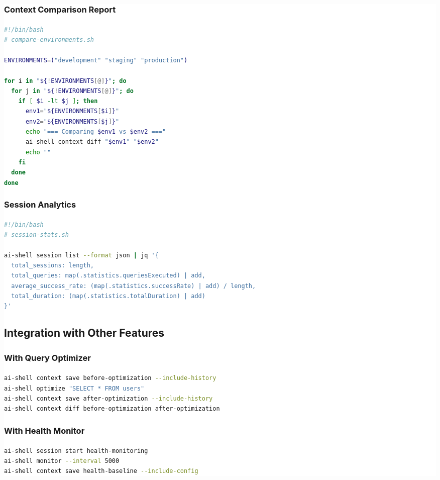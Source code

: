 ### Context Comparison Report

```bash
#!/bin/bash
# compare-environments.sh

ENVIRONMENTS=("development" "staging" "production")

for i in "${!ENVIRONMENTS[@]}"; do
  for j in "${!ENVIRONMENTS[@]}"; do
    if [ $i -lt $j ]; then
      env1="${ENVIRONMENTS[$i]}"
      env2="${ENVIRONMENTS[$j]}"
      echo "=== Comparing $env1 vs $env2 ==="
      ai-shell context diff "$env1" "$env2"
      echo ""
    fi
  done
done
```

### Session Analytics

```bash
#!/bin/bash
# session-stats.sh

ai-shell session list --format json | jq '{
  total_sessions: length,
  total_queries: map(.statistics.queriesExecuted) | add,
  average_success_rate: (map(.statistics.successRate) | add) / length,
  total_duration: (map(.statistics.totalDuration) | add)
}'
```

## Integration with Other Features

### With Query Optimizer

```bash
ai-shell context save before-optimization --include-history
ai-shell optimize "SELECT * FROM users"
ai-shell context save after-optimization --include-history
ai-shell context diff before-optimization after-optimization
```

### With Health Monitor

```bash
ai-shell session start health-monitoring
ai-shell monitor --interval 5000
ai-shell context save health-baseline --include-config
```
